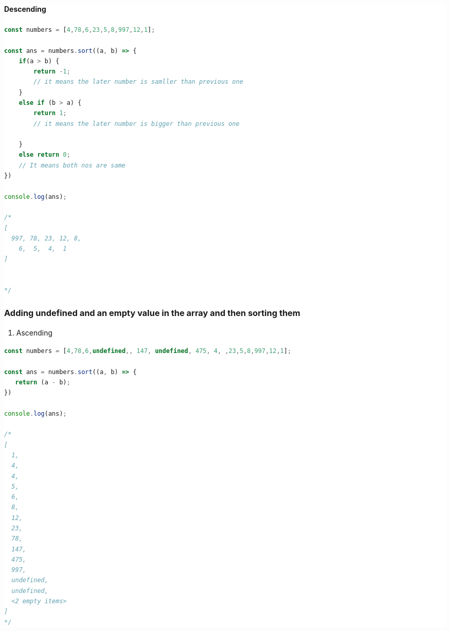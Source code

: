 #### Descending

```js
const numbers = [4,78,6,23,5,8,997,12,1];

const ans = numbers.sort((a, b) => {
    if(a > b) {
        return -1;
        // it means the later number is samller than previous one
    }
    else if (b > a) {
        return 1;
        // it means the later number is bigger than previous one

    }
    else return 0;
    // It means both nos are same 
})

console.log(ans);

/*
[
  997, 78, 23, 12, 8,
    6,  5,  4,  1
]


*/ 
```
### Adding undefined and an empty value in the array and then sorting them

1. Ascending
```js
const numbers = [4,78,6,undefined,, 147, undefined, 475, 4, ,23,5,8,997,12,1];

const ans = numbers.sort((a, b) => {
   return (a - b);
})

console.log(ans);

/*
[
  1,
  4,
  4,
  5,
  6,
  8,
  12,
  23,
  78,
  147,
  475,
  997,
  undefined,
  undefined,
  <2 empty items>
]
*/ 

```
